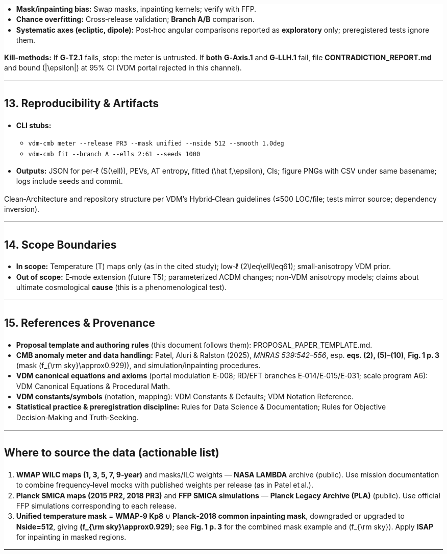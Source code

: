 * **Mask/inpainting bias:** Swap masks, inpainting kernels; verify with FFP.
* **Chance overfitting:** Cross‑release validation; **Branch A/B** comparison.
* **Systematic axes (ecliptic, dipole):** Post‑hoc angular comparisons reported as **exploratory** only; preregistered tests ignore them.

**Kill‑methods:** If **G‑T2.1** fails, stop: the meter is untrusted. If **both** **G‑Axis.1** and **G‑LLH.1** fail, file **CONTRADICTION_REPORT.md** and bound (|\epsilon|) at 95% CI (VDM portal rejected in this channel).

---

## 13. **Reproducibility & Artifacts**

* **CLI stubs:**

  * `vdm-cmb meter --release PR3 --mask unified --nside 512 --smooth 1.0deg`
  * `vdm-cmb fit --branch A --ells 2:61 --seeds 1000`
* **Outputs:** JSON for per‑ℓ (S(\ell)), PEVs, AT entropy, fitted (\hat f,\epsilon), CIs; figure PNGs with CSV under same basename; logs include seeds and commit.

Clean‑Architecture and repository structure per VDM’s Hybrid‑Clean guidelines (≤500 LOC/file; tests mirror source; dependency inversion).  

---

## 14. **Scope Boundaries**

* **In scope:** Temperature (T) maps only (as in the cited study); low‑ℓ (2\leq\ell\leq61); small‑anisotropy VDM prior.
* **Out of scope:** E‑mode extension (future T5); parameterized ΛCDM changes; non‑VDM anisotropy models; claims about ultimate cosmological **cause** (this is a phenomenological test).  

---

## 15. **References & Provenance**

* **Proposal template and authoring rules** (this document follows them): PROPOSAL_PAPER_TEMPLATE.md.  
* **CMB anomaly meter and data handling:** Patel, Aluri & Ralston (2025), *MNRAS 539:542–556*, esp. **eqs. (2), (5)–(10)**, **Fig. 1 p. 3** (mask (f_{\rm sky}\approx0.929)), and simulation/inpainting procedures.  
* **VDM canonical equations and axioms** (portal modulation E‑008; RD/EFT branches E‑014/E‑015/E‑031; scale program A6): VDM Canonical Equations & Procedural Math.  
* **VDM constants/symbols** (notation, mapping): VDM Constants & Defaults; VDM Notation Reference.  
* **Statistical practice & preregistration discipline:** Rules for Data Science & Documentation; Rules for Objective Decision‑Making and Truth‑Seeking.

---

## **Where to source the data (actionable list)**

1. **WMAP WILC maps (1, 3, 5, 7, 9‑year)** and masks/ILC weights — **NASA LAMBDA** archive (public). Use mission documentation to combine frequency‑level mocks with published weights per release (as in Patel et al.).  
2. **Planck SMICA maps (2015 PR2, 2018 PR3)** and **FFP SMICA simulations** — **Planck Legacy Archive (PLA)** (public). Use official FFP simulations corresponding to each release.  
3. **Unified temperature mask** = **WMAP‑9 Kp8** ∪ **Planck‑2018 common inpainting mask**, downgraded or upgraded to **Nside=512**, giving **(f_{\rm sky}\approx0.929)**; see **Fig. 1 p. 3** for the combined mask example and (f_{\rm sky}). Apply **ISAP** for inpainting in masked regions.  

---